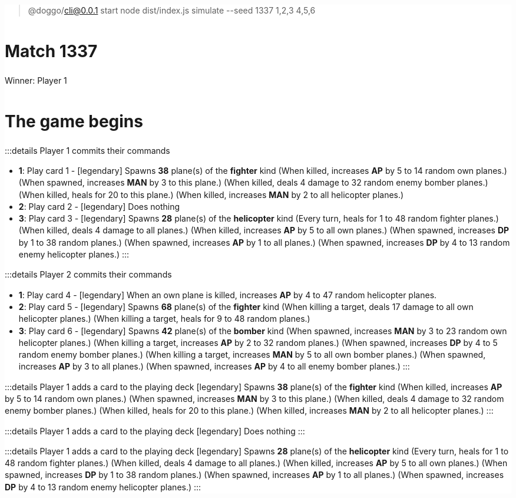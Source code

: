 
> @doggo/cli@0.0.1 start
> node dist/index.js simulate --seed 1337 1,2,3 4,5,6

# Match 1337

Winner: Player 1

# The game begins

:::details Player 1 commits their commands
* **1**: Play card 1 - [legendary] Spawns **38** plane(s) of the **fighter** kind (When killed, increases **AP** by 5 to 14 random own planes.) (When spawned, increases **MAN** by 3 to this plane.) (When killed, deals 4 damage to 32 random enemy bomber planes.) (When killed, heals for 20 to this plane.) (When killed, increases **MAN** by 2 to all helicopter planes.)
* **2**: Play card 2 - [legendary] Does nothing
* **3**: Play card 3 - [legendary] Spawns **28** plane(s) of the **helicopter** kind (Every turn, heals for 1 to 48 random fighter planes.) (When killed, deals 4 damage to all planes.) (When killed, increases **AP** by 5 to all own planes.) (When spawned, increases **DP** by 1 to 38 random planes.) (When spawned, increases **AP** by 1 to all planes.) (When spawned, increases **DP** by 4 to 13 random enemy helicopter planes.)
:::

:::details Player 2 commits their commands
* **1**: Play card 4 - [legendary]  When an own plane is killed, increases **AP** by 4 to 47 random helicopter planes.
* **2**: Play card 5 - [legendary] Spawns **68** plane(s) of the **fighter** kind (When killing a target, deals 17 damage to all own helicopter planes.) (When killing a target, heals for 9 to 48 random planes.)
* **3**: Play card 6 - [legendary] Spawns **42** plane(s) of the **bomber** kind (When spawned, increases **MAN** by 3 to 23 random own helicopter planes.) (When killing a target, increases **AP** by 2 to 32 random planes.) (When spawned, increases **DP** by 4 to 5 random enemy bomber planes.) (When killing a target, increases **MAN** by 5 to all own bomber planes.) (When spawned, increases **AP** by 3 to all planes.) (When spawned, increases **AP** by 4 to all enemy bomber planes.)
:::

:::details Player 1 adds a card to the playing deck
[legendary] Spawns **38** plane(s) of the **fighter** kind (When killed, increases **AP** by 5 to 14 random own planes.) (When spawned, increases **MAN** by 3 to this plane.) (When killed, deals 4 damage to 32 random enemy bomber planes.) (When killed, heals for 20 to this plane.) (When killed, increases **MAN** by 2 to all helicopter planes.)
:::

:::details Player 1 adds a card to the playing deck
[legendary] Does nothing
:::

:::details Player 1 adds a card to the playing deck
[legendary] Spawns **28** plane(s) of the **helicopter** kind (Every turn, heals for 1 to 48 random fighter planes.) (When killed, deals 4 damage to all planes.) (When killed, increases **AP** by 5 to all own planes.) (When spawned, increases **DP** by 1 to 38 random planes.) (When spawned, increases **AP** by 1 to all planes.) (When spawned, increases **DP** by 4 to 13 random enemy helicopter planes.)
:::
